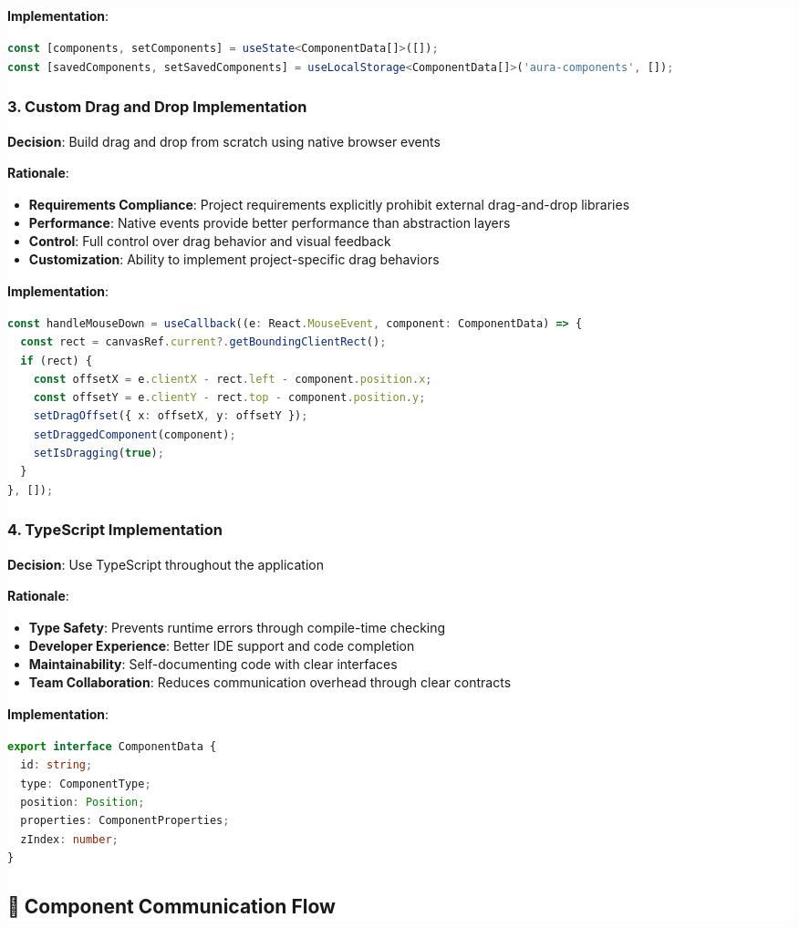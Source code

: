 **Implementation**:
```typescript
const [components, setComponents] = useState<ComponentData[]>([]);
const [savedComponents, setSavedComponents] = useLocalStorage<ComponentData[]>('aura-components', []);
```

### 3. Custom Drag and Drop Implementation

**Decision**: Build drag and drop from scratch using native browser events

**Rationale**:
- **Requirements Compliance**: Project requirements explicitly prohibit external drag-and-drop libraries
- **Performance**: Native events provide better performance than abstraction layers
- **Control**: Full control over drag behavior and visual feedback
- **Customization**: Ability to implement project-specific drag behaviors

**Implementation**:
```typescript
const handleMouseDown = useCallback((e: React.MouseEvent, component: ComponentData) => {
  const rect = canvasRef.current?.getBoundingClientRect();
  if (rect) {
    const offsetX = e.clientX - rect.left - component.position.x;
    const offsetY = e.clientY - rect.top - component.position.y;
    setDragOffset({ x: offsetX, y: offsetY });
    setDraggedComponent(component);
    setIsDragging(true);
  }
}, []);
```

### 4. TypeScript Implementation

**Decision**: Use TypeScript throughout the application

**Rationale**:
- **Type Safety**: Prevents runtime errors through compile-time checking
- **Developer Experience**: Better IDE support and code completion
- **Maintainability**: Self-documenting code with clear interfaces
- **Team Collaboration**: Reduces communication overhead through clear contracts

**Implementation**:
```typescript
export interface ComponentData {
  id: string;
  type: ComponentType;
  position: Position;
  properties: ComponentProperties;
  zIndex: number;
}
```

## 🔄 Component Communication Flow
